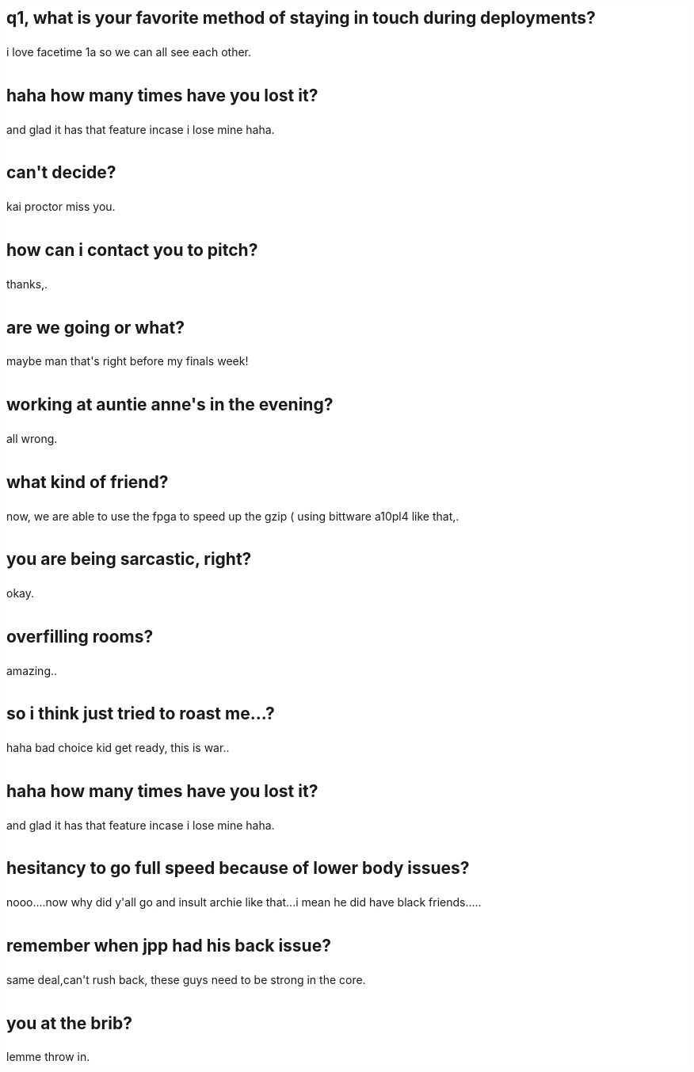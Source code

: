 ## q1, what is your favorite method of staying in touch during deployments?
i love facetime 1a so we can all see each other.

## haha how many times have you lost it?
and glad it has that feature incase i lose mine haha.

## can't decide?
kai proctor miss you.

## how can i contact you to pitch?
thanks,.

## are we going or what?
maybe man that's right before my finals week!

## working at auntie anne's in the evening?
all wrong.

## what kind of friend?
now, we are able to use the fpga to speed up the gzip ( using bittware a10pl4 like that,.

## you are being sarcastic, right?
okay.

## overfilling rooms?
amazing..

## so i think just tried to roast me...?
haha bad choice kid get ready, this is war..

## haha how many times have you lost it?
and glad it has that feature incase i lose mine haha.

## hesitancy to go full speed because of lower body issues?
nooo....now why did y'all go and insult archie like that...i mean he did have black friends.....

## remember when jpp had his back issue?
same deal,can't rush back, these guys need to be strong in the core.

## you at the brib?
lemme throw in.
